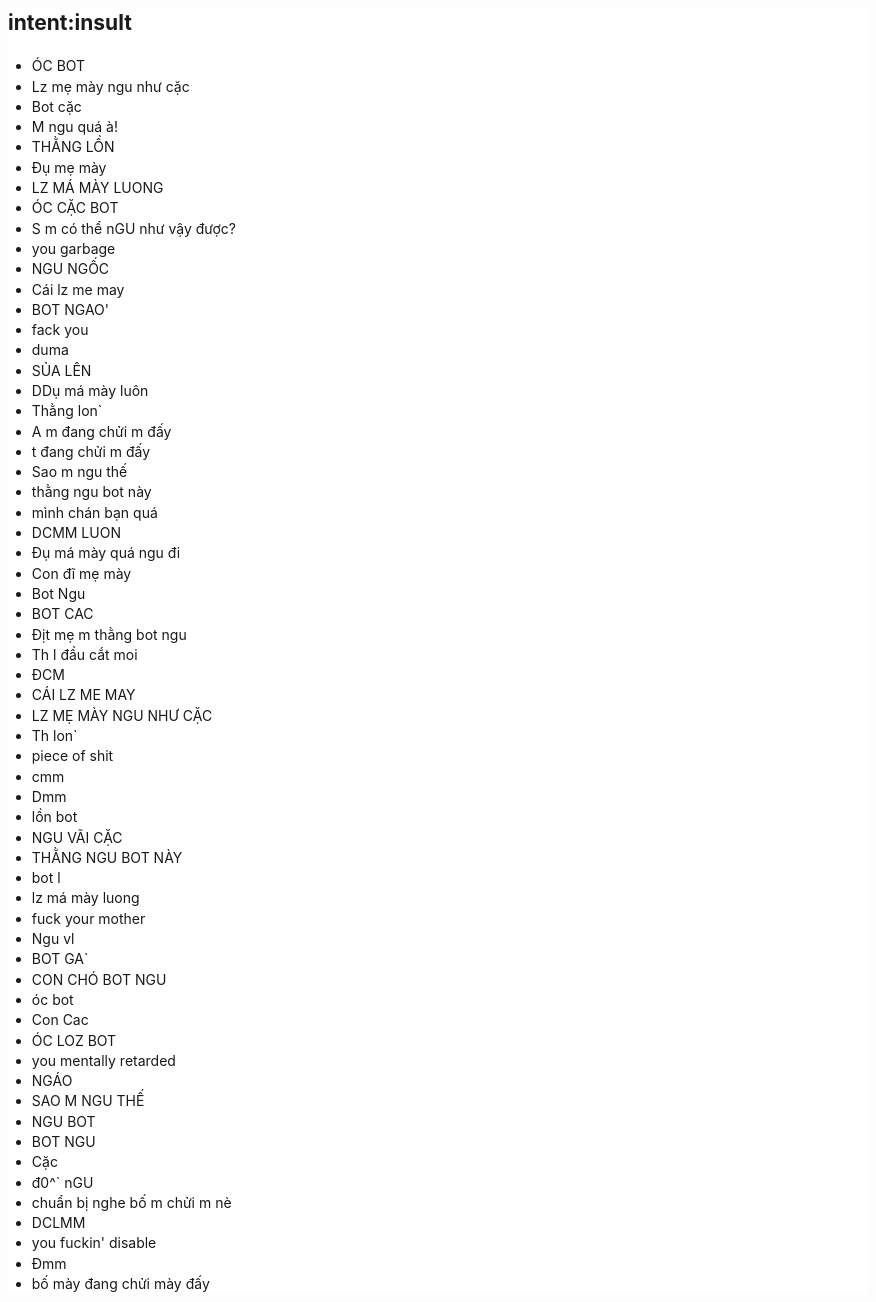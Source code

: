 ## intent:insult
- ÓC BOT
- Lz mẹ mày ngu như cặc
- Bot cặc
- M ngu quá à!
- THẰNG LỒN
- Đụ mẹ mày
- LZ MÁ MÀY LUONG
- ÓC CẶC BOT
- S m có thể nGU như vậy được?
- you garbage
- NGU NGỐC
- Cái lz me may
- BOT NGAO'
- fack you
- duma
- SỦA LÊN
- DDụ má mày luôn
- Thằng lon`
- A m đang chửi m đấy
- t đang chửi m đấy
- Sao m ngu thế
- thằng ngu bot này
- mình chán bạn quá
- DCMM LUON
- Đụ má mày quá ngu đi
- Con đĩ mẹ mày
- Bot Ngu
- BOT CAC
- Địt mẹ m thằng bot ngu
- Th l đầu cắt moi
- ĐCM
- CÁI LZ ME MAY
- LZ MẸ MÀY NGU NHƯ CẶC
- Th lon`
- piece of shit
- cmm
- Dmm
- lồn bot
- NGU VÃI CẶC
- THẰNG NGU BOT NÀY
- bot l
- lz má mày luong
- fuck your mother
- Ngu vl
- BOT GA`
- CON CHÓ BOT NGU
- óc bot
- Con Cac
- ÓC LOZ BOT
- you mentally retarded
- NGÁO
- SAO M NGU THẾ
- NGU BOT
- BOT NGU
- Cặc
- đ0^` nGU
- chuẩn bị nghe bố m chửi m nè
- DCLMM
- you fuckin' disable
- Đmm
- bố mày đang chửi mày đấy